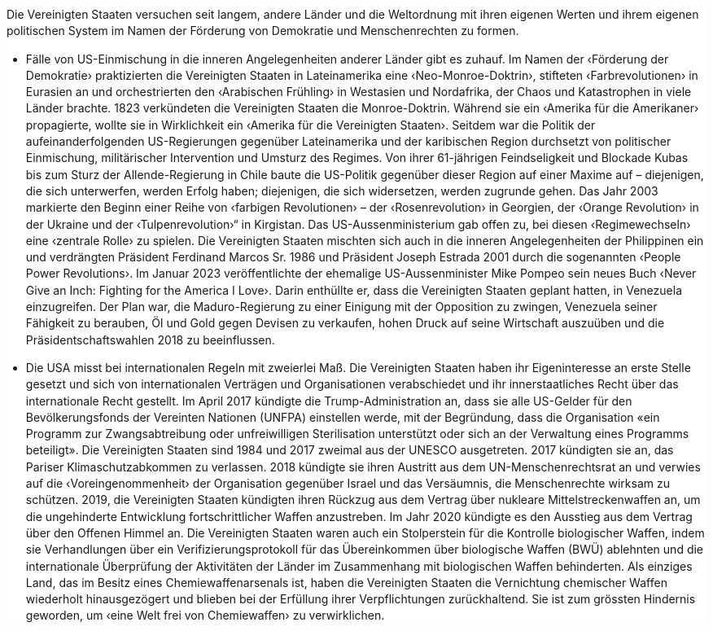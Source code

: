
Die Vereinigten Staaten versuchen seit langem, andere Länder und die Weltordnung mit ihren eigenen Werten und ihrem eigenen politischen System im Namen der Förderung von Demokratie und Menschenrechten
zu formen.

- Fälle von US-Einmischung in die inneren Angelegenheiten anderer Länder gibt es zuhauf. Im Namen der
‹Förderung der Demokratie› praktizierten die Vereinigten Staaten in Lateinamerika eine ‹Neo-Monroe-Doktrin›, stifteten ‹Farbrevolutionen› in Eurasien an und orchestrierten den ‹Arabischen Frühling› in Westasien
und Nordafrika, der Chaos und Katastrophen in viele Länder brachte.
1823 verkündeten die Vereinigten Staaten die Monroe-Doktrin. Während sie ein ‹Amerika für die Amerikaner› propagierte, wollte sie in Wirklichkeit ein ‹Amerika für die Vereinigten Staaten›.
Seitdem war die Politik der aufeinanderfolgenden US-Regierungen gegenüber Lateinamerika und der karibischen Region durchsetzt von politischer Einmischung, militärischer Intervention und Umsturz des Regimes. Von ihrer 61-jährigen Feindseligkeit und Blockade Kubas bis zum Sturz der Allende-Regierung in Chile
baute die US-Politik gegenüber dieser Region auf einer Maxime auf – diejenigen, die sich unterwerfen, werden Erfolg haben; diejenigen, die sich widersetzen, werden zugrunde gehen.
Das Jahr 2003 markierte den Beginn einer Reihe von ‹farbigen Revolutionen› – der ‹Rosenrevolution› in
Georgien, der ‹Orange Revolution› in der Ukraine und der ‹Tulpenrevolution›“ in Kirgistan. Das US-Aussenministerium gab offen zu, bei diesen ‹Regimewechseln› eine ‹zentrale Rolle› zu spielen. Die Vereinigten
Staaten mischten sich auch in die inneren Angelegenheiten der Philippinen ein und verdrängten Präsident
Ferdinand Marcos Sr. 1986 und Präsident Joseph Estrada 2001 durch die sogenannten ‹People Power
Revolutions›.
Im Januar 2023 veröffentlichte der ehemalige US-Aussenminister Mike Pompeo sein neues Buch ‹Never
Give an Inch: Fighting for the America I Love›. Darin enthüllte er, dass die Vereinigten Staaten geplant hatten, in Venezuela einzugreifen. Der Plan war, die Maduro-Regierung zu einer Einigung mit der Opposition
zu zwingen, Venezuela seiner Fähigkeit zu berauben, Öl und Gold gegen Devisen zu verkaufen, hohen Druck
auf seine Wirtschaft auszuüben und die Präsidentschaftswahlen 2018 zu beeinflussen.

- Die USA misst bei internationalen Regeln mit zweierlei Maß. Die Vereinigten Staaten haben ihr Eigeninteresse an erste Stelle gesetzt und sich von internationalen Verträgen und Organisationen verabschiedet und
ihr innerstaatliches Recht über das internationale Recht gestellt. Im April 2017 kündigte die Trump-Administration an, dass sie alle US-Gelder für den Bevölkerungsfonds der Vereinten Nationen (UNFPA) einstellen
werde, mit der Begründung, dass die Organisation «ein Programm zur Zwangsabtreibung oder unfreiwilligen Sterilisation unterstützt oder sich an der Verwaltung eines Programms beteiligt». Die Vereinigten
Staaten sind 1984 und 2017 zweimal aus der UNESCO ausgetreten. 2017 kündigten sie an, das Pariser
Klimaschutzabkommen zu verlassen. 2018 kündigte sie ihren Austritt aus dem UN-Menschenrechtsrat an
und verwies auf die ‹Voreingenommenheit› der Organisation gegenüber Israel und das Versäumnis, die
Menschenrechte wirksam zu schützen. 2019, die Vereinigten Staaten kündigten ihren Rückzug aus dem
Vertrag über nukleare Mittelstreckenwaffen an, um die ungehinderte Entwicklung fortschrittlicher Waffen
anzustreben. Im Jahr 2020 kündigte es den Ausstieg aus dem Vertrag über den Offenen Himmel an.
Die Vereinigten Staaten waren auch ein Stolperstein für die Kontrolle biologischer Waffen, indem sie Verhandlungen über ein Verifizierungsprotokoll für das Übereinkommen über biologische Waffen (BWÜ) ablehnten und die internationale Überprüfung der Aktivitäten der Länder im Zusammenhang mit biologischen
Waffen behinderten. Als einziges Land, das im Besitz eines Chemiewaffenarsenals ist, haben die Vereinigten
Staaten die Vernichtung chemischer Waffen wiederholt hinausgezögert und blieben bei der Erfüllung ihrer
Verpflichtungen zurückhaltend. Sie ist zum grössten Hindernis geworden, um ‹eine Welt frei von Chemiewaffen› zu verwirklichen.
